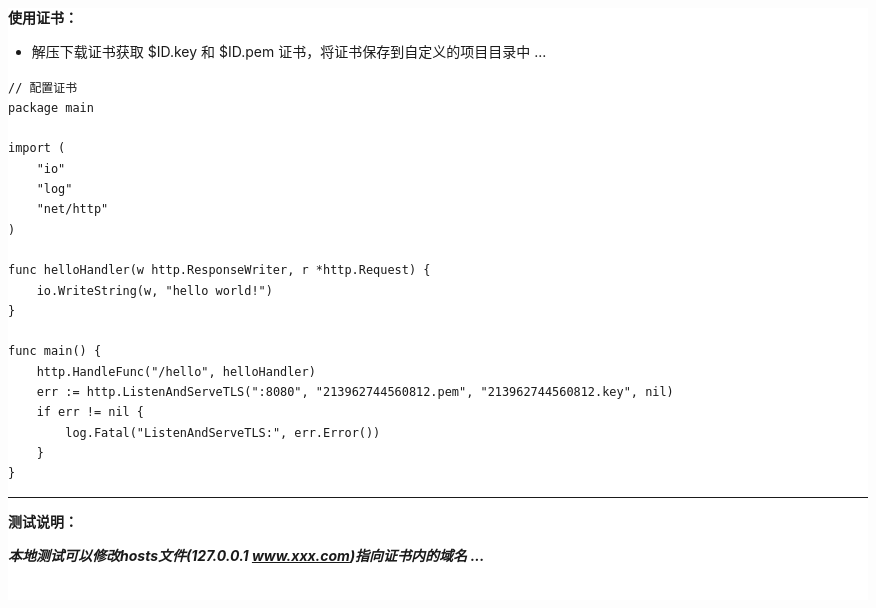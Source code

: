 >

**使用证书：**

>

* 解压下载证书获取 $ID.key 和 $ID.pem 证书，将证书保存到自定义的项目目录中 ...

>

    // 配置证书
    package main
    
    import (
    	"io"
    	"log"
    	"net/http"
    )
    
    func helloHandler(w http.ResponseWriter, r *http.Request) {
    	io.WriteString(w, "hello world!")
    }
    
    func main() {
    	http.HandleFunc("/hello", helloHandler)
    	err := http.ListenAndServeTLS(":8080", "213962744560812.pem", "213962744560812.key", nil)
    	if err != nil {
    		log.Fatal("ListenAndServeTLS:", err.Error())
    	}
    }

>

---

>

**测试说明：**

>

***本地测试可以修改hosts文件(127.0.0.1 www.xxx.com)指向证书内的域名 ...***

>

<img src="{{urls.media}}/2016-12-02-Golang之通过使用安全证书实现HTTPS访问服务/1.png" alt="" width="600">

>